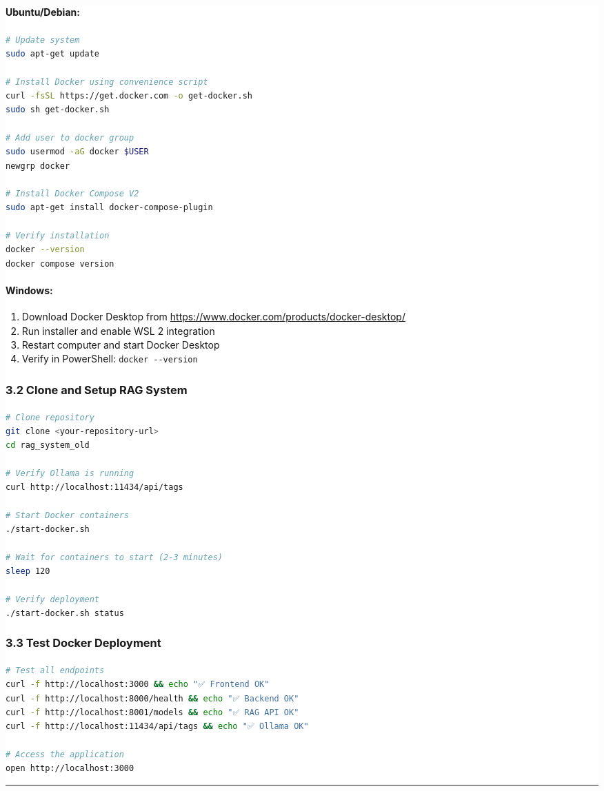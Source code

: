 #### **Ubuntu/Debian:**
```bash
# Update system
sudo apt-get update

# Install Docker using convenience script
curl -fsSL https://get.docker.com -o get-docker.sh
sudo sh get-docker.sh

# Add user to docker group
sudo usermod -aG docker $USER
newgrp docker

# Install Docker Compose V2
sudo apt-get install docker-compose-plugin

# Verify installation
docker --version
docker compose version
```

#### **Windows:**
1. Download Docker Desktop from https://www.docker.com/products/docker-desktop/
2. Run installer and enable WSL 2 integration
3. Restart computer and start Docker Desktop
4. Verify in PowerShell: `docker --version`

### 3.2 Clone and Setup RAG System

```bash
# Clone repository
git clone <your-repository-url>
cd rag_system_old

# Verify Ollama is running
curl http://localhost:11434/api/tags

# Start Docker containers
./start-docker.sh

# Wait for containers to start (2-3 minutes)
sleep 120

# Verify deployment
./start-docker.sh status
```

### 3.3 Test Docker Deployment

```bash
# Test all endpoints
curl -f http://localhost:3000 && echo "✅ Frontend OK"
curl -f http://localhost:8000/health && echo "✅ Backend OK"
curl -f http://localhost:8001/models && echo "✅ RAG API OK"
curl -f http://localhost:11434/api/tags && echo "✅ Ollama OK"

# Access the application
open http://localhost:3000
```

---